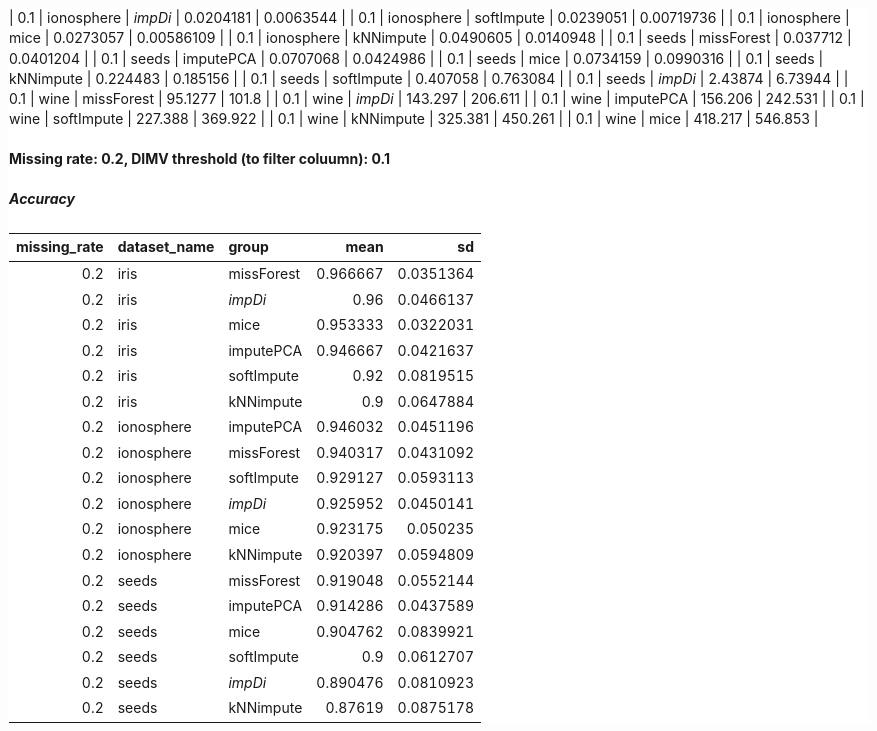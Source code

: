 |            0.1 | ionosphere     | *impDi*    |   0.0204181 |   0.0063544  |
|            0.1 | ionosphere     | softImpute |   0.0239051 |   0.00719736 |
|            0.1 | ionosphere     | mice       |   0.0273057 |   0.00586109 |
|            0.1 | ionosphere     | kNNimpute  |   0.0490605 |   0.0140948  |
|            0.1 | seeds          | missForest |   0.037712  |   0.0401204  |
|            0.1 | seeds          | imputePCA  |   0.0707068 |   0.0424986  |
|            0.1 | seeds          | mice       |   0.0734159 |   0.0990316  |
|            0.1 | seeds          | kNNimpute  |   0.224483  |   0.185156   |
|            0.1 | seeds          | softImpute |   0.407058  |   0.763084   |
|            0.1 | seeds          | *impDi*    |   2.43874   |   6.73944    |
|            0.1 | wine           | missForest |  95.1277    | 101.8        |
|            0.1 | wine           | *impDi*    | 143.297     | 206.611      |
|            0.1 | wine           | imputePCA  | 156.206     | 242.531      |
|            0.1 | wine           | softImpute | 227.388     | 369.922      |
|            0.1 | wine           | kNNimpute  | 325.381     | 450.261      |
|            0.1 | wine           | mice       | 418.217     | 546.853      |
#### Missing rate: 0.2, DIMV threshold (to filter coluumn): 0.1 
##### Accuracy 
|   missing_rate | dataset_name   | group      |     mean |        sd |
|---------------:|:---------------|:-----------|---------:|----------:|
|            0.2 | iris           | missForest | 0.966667 | 0.0351364 |
|            0.2 | iris           | *impDi*    | 0.96     | 0.0466137 |
|            0.2 | iris           | mice       | 0.953333 | 0.0322031 |
|            0.2 | iris           | imputePCA  | 0.946667 | 0.0421637 |
|            0.2 | iris           | softImpute | 0.92     | 0.0819515 |
|            0.2 | iris           | kNNimpute  | 0.9      | 0.0647884 |
|            0.2 | ionosphere     | imputePCA  | 0.946032 | 0.0451196 |
|            0.2 | ionosphere     | missForest | 0.940317 | 0.0431092 |
|            0.2 | ionosphere     | softImpute | 0.929127 | 0.0593113 |
|            0.2 | ionosphere     | *impDi*    | 0.925952 | 0.0450141 |
|            0.2 | ionosphere     | mice       | 0.923175 | 0.050235  |
|            0.2 | ionosphere     | kNNimpute  | 0.920397 | 0.0594809 |
|            0.2 | seeds          | missForest | 0.919048 | 0.0552144 |
|            0.2 | seeds          | imputePCA  | 0.914286 | 0.0437589 |
|            0.2 | seeds          | mice       | 0.904762 | 0.0839921 |
|            0.2 | seeds          | softImpute | 0.9      | 0.0612707 |
|            0.2 | seeds          | *impDi*    | 0.890476 | 0.0810923 |
|            0.2 | seeds          | kNNimpute  | 0.87619  | 0.0875178 |